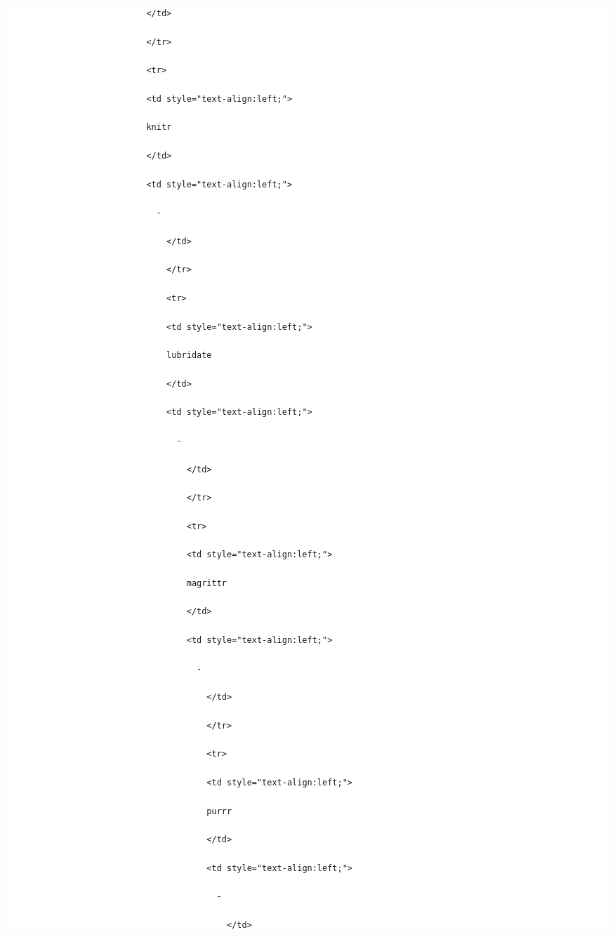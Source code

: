                                 </td>
                                
                                </tr>
                                
                                <tr>
                                
                                <td style="text-align:left;">
                                
                                knitr
                                
                                </td>
                                
                                <td style="text-align:left;">
                                
                                  - 
                                    
                                    </td>
                                    
                                    </tr>
                                    
                                    <tr>
                                    
                                    <td style="text-align:left;">
                                    
                                    lubridate
                                    
                                    </td>
                                    
                                    <td style="text-align:left;">
                                    
                                      - 
                                        
                                        </td>
                                        
                                        </tr>
                                        
                                        <tr>
                                        
                                        <td style="text-align:left;">
                                        
                                        magrittr
                                        
                                        </td>
                                        
                                        <td style="text-align:left;">
                                        
                                          - 
                                            
                                            </td>
                                            
                                            </tr>
                                            
                                            <tr>
                                            
                                            <td style="text-align:left;">
                                            
                                            purrr
                                            
                                            </td>
                                            
                                            <td style="text-align:left;">
                                            
                                              - 
                                                
                                                </td>
                                                